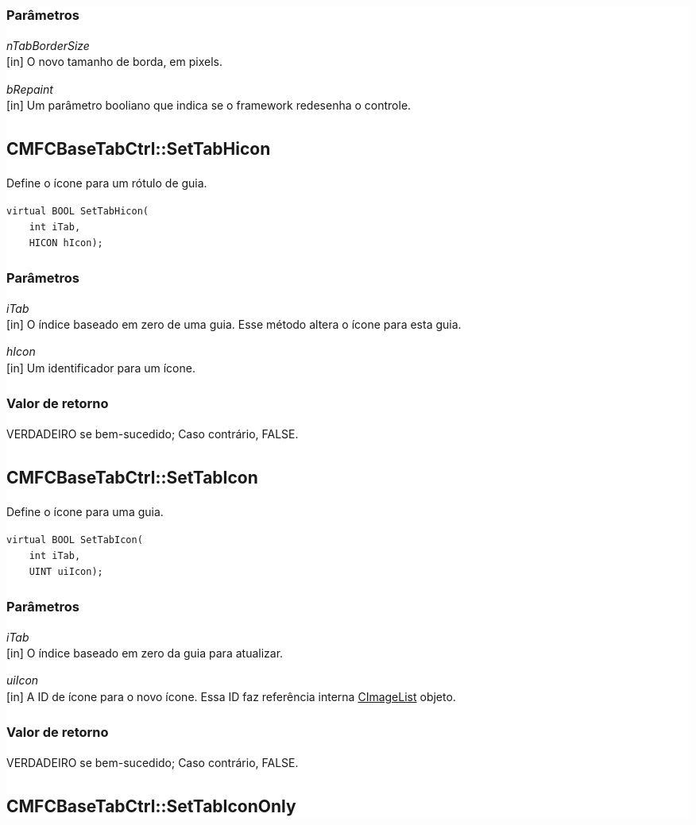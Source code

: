 ### <a name="parameters"></a>Parâmetros

*nTabBorderSize*<br/>
[in] O novo tamanho de borda, em pixels.

*bRepaint*<br/>
[in] Um parâmetro booliano que indica se o framework redesenha o controle.

##  <a name="settabhicon"></a>  CMFCBaseTabCtrl::SetTabHicon

Define o ícone para um rótulo de guia.

```
virtual BOOL SetTabHicon(
    int iTab,
    HICON hIcon);
```

### <a name="parameters"></a>Parâmetros

*iTab*<br/>
[in] O índice baseado em zero de uma guia. Esse método altera o ícone para esta guia.

*hIcon*<br/>
[in] Um identificador para um ícone.

### <a name="return-value"></a>Valor de retorno

VERDADEIRO se bem-sucedido; Caso contrário, FALSE.

##  <a name="settabicon"></a>  CMFCBaseTabCtrl::SetTabIcon

Define o ícone para uma guia.

```
virtual BOOL SetTabIcon(
    int iTab,
    UINT uiIcon);
```

### <a name="parameters"></a>Parâmetros

*iTab*<br/>
[in] O índice baseado em zero da guia para atualizar.

*uiIcon*<br/>
[in] A ID de ícone para o novo ícone. Essa ID faz referência interna [CImageList](../../mfc/reference/cimagelist-class.md) objeto.

### <a name="return-value"></a>Valor de retorno

VERDADEIRO se bem-sucedido; Caso contrário, FALSE.

##  <a name="settabicononly"></a>  CMFCBaseTabCtrl::SetTabIconOnly
